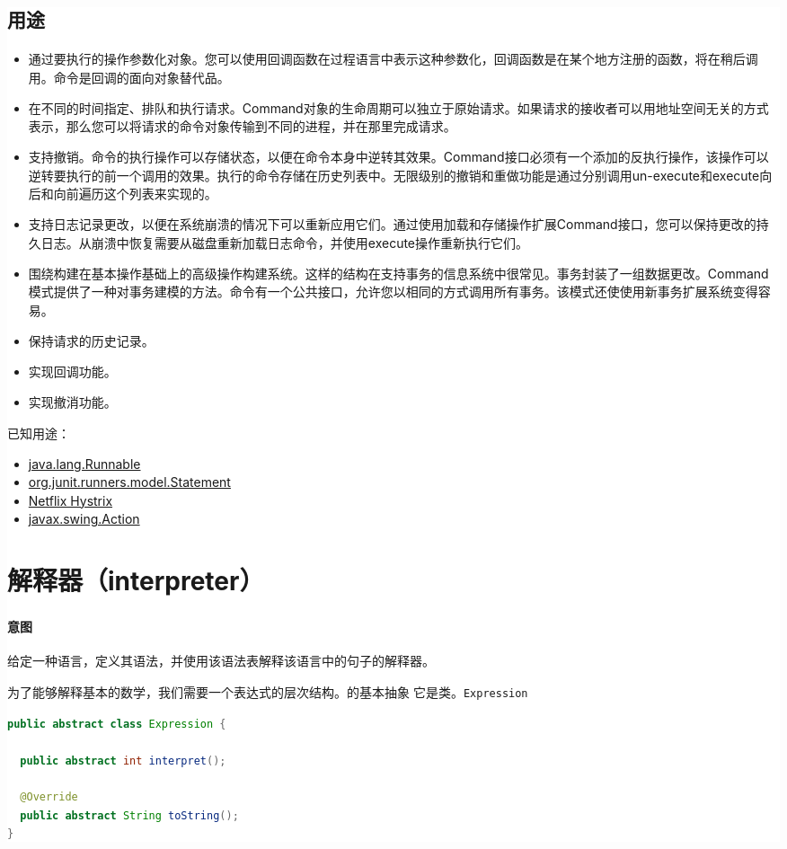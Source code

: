 



## 用途

- 通过要执行的操作参数化对象。您可以使用回调函数在过程语言中表示这种参数化，回调函数是在某个地方注册的函数，将在稍后调用。命令是回调的面向对象替代品。

  

- 在不同的时间指定、排队和执行请求。Command对象的生命周期可以独立于原始请求。如果请求的接收者可以用地址空间无关的方式表示，那么您可以将请求的命令对象传输到不同的进程，并在那里完成请求。

  

- 支持撤销。命令的执行操作可以存储状态，以便在命令本身中逆转其效果。Command接口必须有一个添加的反执行操作，该操作可以逆转要执行的前一个调用的效果。执行的命令存储在历史列表中。无限级别的撤销和重做功能是通过分别调用un-execute和execute向后和向前遍历这个列表来实现的。

  

- 支持日志记录更改，以便在系统崩溃的情况下可以重新应用它们。通过使用加载和存储操作扩展Command接口，您可以保持更改的持久日志。从崩溃中恢复需要从磁盘重新加载日志命令，并使用execute操作重新执行它们。

  

- 围绕构建在基本操作基础上的高级操作构建系统。这样的结构在支持事务的信息系统中很常见。事务封装了一组数据更改。Command模式提供了一种对事务建模的方法。命令有一个公共接口，允许您以相同的方式调用所有事务。该模式还使使用新事务扩展系统变得容易。

  

- 保持请求的历史记录。

  

- 实现回调功能。

  

- 实现撤消功能。





已知用途：

- [java.lang.Runnable](http://docs.oracle.com/javase/8/docs/api/java/lang/Runnable.html)
- [org.junit.runners.model.Statement](https://github.com/junit-team/junit4/blob/master/src/main/java/org/junit/runners/model/Statement.java)
- [Netflix Hystrix](https://github.com/Netflix/Hystrix/wiki)
- [javax.swing.Action](http://docs.oracle.com/javase/8/docs/api/javax/swing/Action.html)





# 解释器（interpreter）

<h4>意图</h4>

给定一种语言，定义其语法，并使用该语法表解释该语言中的句子的解释器。



为了能够解释基本的数学，我们需要一个表达式的层次结构。的基本抽象 它是类。`Expression`

```java
public abstract class Expression {

  public abstract int interpret();

  @Override
  public abstract String toString();
}
```

